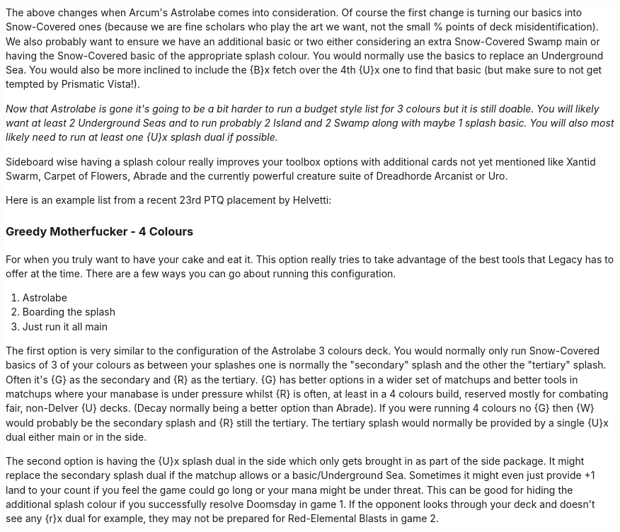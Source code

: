 The above changes when Arcum's Astrolabe comes into consideration. Of course the
first change is turning our basics into Snow-Covered ones (because we are fine
scholars who play the art we want, not the small % points of deck
misidentification). We also probably want to ensure we have an additional basic
or two either considering an extra Snow-Covered Swamp main or having the
Snow-Covered basic of the appropriate splash colour. You would normally use the
basics to replace an Underground Sea. You would also be more inclined to include
the {B}x fetch over the 4th {U}x one to find that basic (but make sure to not
get tempted by Prismatic Vista!).

*Now that Astrolabe is gone it's going to be a bit harder to run a budget style
list for 3 colours but it is still doable. You will likely want at least 2
Underground Seas and to run probably 2 Island and 2 Swamp along with maybe 1
splash basic. You will also most likely need to run at least one {U}x splash
dual if possible.*

Sideboard wise having a splash colour really improves your toolbox options with
additional cards not yet mentioned like Xantid Swarm, Carpet of Flowers, Abrade
and the currently powerful creature suite of Dreadhorde Arcanist or Uro.

Here is an example list from a recent 23rd PTQ placement by Helvetti:

<deck path="2021/02/19/meandeck.ubr.helvetti.txt" />

### Greedy Motherfucker - 4 Colours

For when you truly want to have your cake and eat it. This option really tries
to take advantage of the best tools that Legacy has to offer at the time. There
are a few ways you can go about running this configuration.

1. Astrolabe
1. Boarding the splash
1. Just run it all main

The first option is very similar to the configuration of the Astrolabe 3 colours
deck. You would normally only run Snow-Covered basics of 3 of your colours as
between your splashes one is normally the "secondary" splash and the other the
"tertiary" splash. Often it's {G} as the secondary and {R} as the tertiary. {G}
has better options in a wider set of matchups and better tools in matchups where
your manabase is under pressure whilst {R} is often, at least in a 4 colours
build, reserved mostly for combating fair, non-Delver {U} decks. (Decay normally
being a better option than Abrade). If you were running 4 colours no {G} then
{W} would probably be the secondary splash and {R} still the tertiary. The
tertiary splash would normally be provided by a single {U}x dual either main or
in the side.

The second option is having the {U}x splash dual in the side which only gets
brought in as part of the side package. It might replace the secondary splash
dual if the matchup allows or a basic/Underground Sea. Sometimes it might even
just provide +1 land to your count if you feel the game could go long or your
mana might be under threat. This can be good for hiding the additional splash
colour if you successfully resolve Doomsday in game 1. If the opponent looks
through your deck and doesn't see any {r}x dual for example, they may not be
prepared for Red-Elemental Blasts in game 2.
